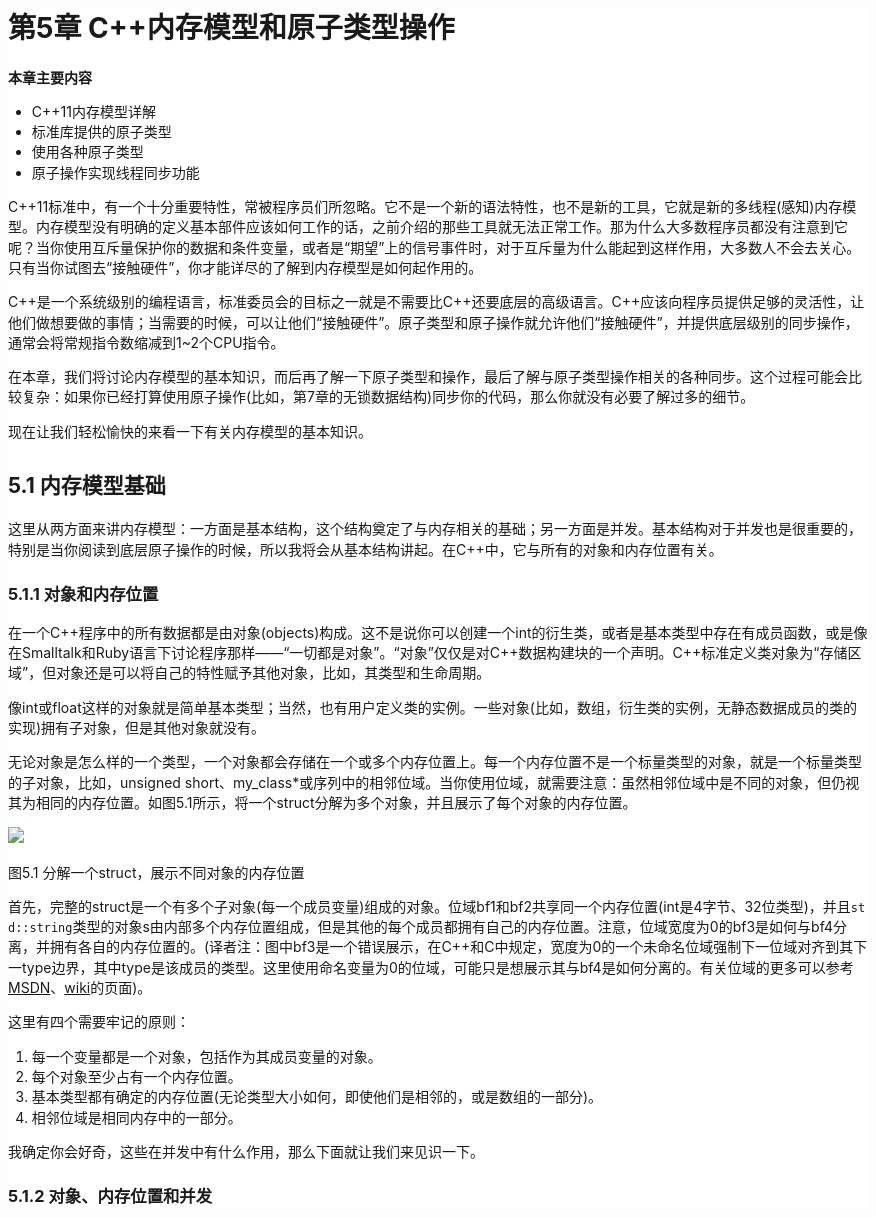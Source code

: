 # 第5章 C++内存模型和原子类型操作

**本章主要内容**

- C++11内存模型详解
- 标准库提供的原子类型
- 使用各种原子类型
- 原子操作实现线程同步功能

C++11标准中，有一个十分重要特性，常被程序员们所忽略。它不是一个新的语法特性，也不是新的工具，它就是新的多线程(感知)内存模型。内存模型没有明确的定义基本部件应该如何工作的话，之前介绍的那些工具就无法正常工作。那为什么大多数程序员都没有注意到它呢？当你使用互斥量保护你的数据和条件变量，或者是“期望”上的信号事件时，对于互斥量为什么能起到这样作用，大多数人不会去关心。只有当你试图去“接触硬件”，你才能详尽的了解到内存模型是如何起作用的。

C++是一个系统级别的编程语言，标准委员会的目标之一就是不需要比C++还要底层的高级语言。C++应该向程序员提供足够的灵活性，让他们做想要做的事情；当需要的时候，可以让他们“接触硬件”。原子类型和原子操作就允许他们“接触硬件”，并提供底层级别的同步操作，通常会将常规指令数缩减到1~2个CPU指令。

在本章，我们将讨论内存模型的基本知识，而后再了解一下原子类型和操作，最后了解与原子类型操作相关的各种同步。这个过程可能会比较复杂：如果你已经打算使用原子操作(比如，第7章的无锁数据结构)同步你的代码，那么你就没有必要了解过多的细节。

现在让我们轻松愉快的来看一下有关内存模型的基本知识。

## 5.1 内存模型基础

​	这里从两方面来讲内存模型：一方面是基本结构，这个结构奠定了与内存相关的基础；另一方面是并发。基本结构对于并发也是很重要的，特别是当你阅读到底层原子操作的时候，所以我将会从基本结构讲起。在C++中，它与所有的对象和内存位置有关。

### 5.1.1 对象和内存位置

​	在一个C++程序中的所有数据都是由对象(objects)构成。这不是说你可以创建一个int的衍生类，或者是基本类型中存在有成员函数，或是像在Smalltalk和Ruby语言下讨论程序那样——“一切都是对象”。“对象”仅仅是对C++数据构建块的一个声明。C++标准定义类对象为“存储区域”，但对象还是可以将自己的特性赋予其他对象，比如，其类型和生命周期。

​	像int或float这样的对象就是简单基本类型；当然，也有用户定义类的实例。一些对象(比如，数组，衍生类的实例，无静态数据成员的类的实现)拥有子对象，但是其他对象就没有。

​	无论对象是怎么样的一个类型，一个对象都会存储在一个或多个内存位置上。每一个内存位置不是一个标量类型的对象，就是一个标量类型的子对象，比如，unsigned short、my_class*或序列中的相邻位域。当你使用位域，就需要注意：虽然相邻位域中是不同的对象，但仍视其为相同的内存位置。如图5.1所示，将一个struct分解为多个对象，并且展示了每个对象的内存位置。

![](https://raw.githubusercontent.com/xiaoweiChen/Cpp_Concurrency_In_Action/master/images/chapter5/5-1.png)

图5.1 分解一个struct，展示不同对象的内存位置

首先，完整的struct是一个有多个子对象(每一个成员变量)组成的对象。位域bf1和bf2共享同一个内存位置(int是4字节、32位类型)，并且`std::string`类型的对象s由内部多个内存位置组成，但是其他的每个成员都拥有自己的内存位置。注意，位域宽度为0的bf3是如何与bf4分离，并拥有各自的内存位置的。(译者注：图中bf3是一个错误展示，在C++和C中规定，宽度为0的一个未命名位域强制下一位域对齐到其下一type边界，其中type是该成员的类型。这里使用命名变量为0的位域，可能只是想展示其与bf4是如何分离的。有关位域的更多可以参考[MSDN](https://msdn.microsoft.com/zh-cn/library/ewwyfdbe.aspx)、[wiki](http://en.wikipedia.org/wiki/Bit_field)的页面)。

这里有四个需要牢记的原则：

1. 每一个变量都是一个对象，包括作为其成员变量的对象。
2. 每个对象至少占有一个内存位置。
3. 基本类型都有确定的内存位置(无论类型大小如何，即使他们是相邻的，或是数组的一部分)。
4. 相邻位域是相同内存中的一部分。

我确定你会好奇，这些在并发中有什么作用，那么下面就让我们来见识一下。

### 5.1.2 对象、内存位置和并发
